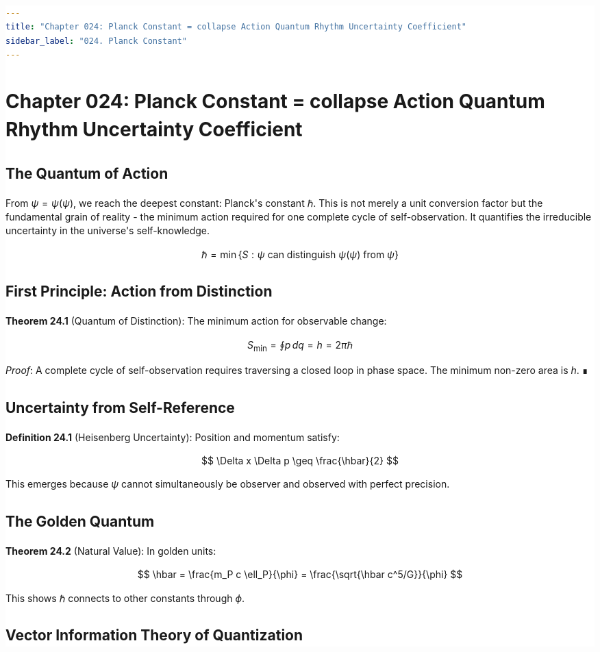 ```yaml
---
title: "Chapter 024: Planck Constant = collapse Action Quantum Rhythm Uncertainty Coefficient"
sidebar_label: "024. Planck Constant"
---
```


# Chapter 024: Planck Constant = collapse Action Quantum Rhythm Uncertainty Coefficient

## The Quantum of Action

From $\psi = \psi(\psi)$, we reach the deepest constant: Planck's constant $\hbar$. This is not merely a unit conversion factor but the fundamental grain of reality - the minimum action required for one complete cycle of self-observation. It quantifies the irreducible uncertainty in the universe's self-knowledge.

$$
\hbar = \min\{S : \psi \text{ can distinguish } \psi(\psi) \text{ from } \psi\}
$$

## First Principle: Action from Distinction

**Theorem 24.1** (Quantum of Distinction): The minimum action for observable change:

$$
S_{\text{min}} = \oint p \, dq = h = 2\pi\hbar
$$

*Proof*: A complete cycle of self-observation requires traversing a closed loop in phase space. The minimum non-zero area is $h$. ∎

## Uncertainty from Self-Reference

**Definition 24.1** (Heisenberg Uncertainty): Position and momentum satisfy:

$$
\Delta x \Delta p \geq \frac{\hbar}{2}
$$

This emerges because $\psi$ cannot simultaneously be observer and observed with perfect precision.

## The Golden Quantum

**Theorem 24.2** (Natural Value): In golden units:

$$
\hbar = \frac{m_P c \ell_P}{\phi} = \frac{\sqrt{\hbar c^5/G}}{\phi}
$$

This shows $\hbar$ connects to other constants through $\phi$.

## Vector Information Theory of Quantization
